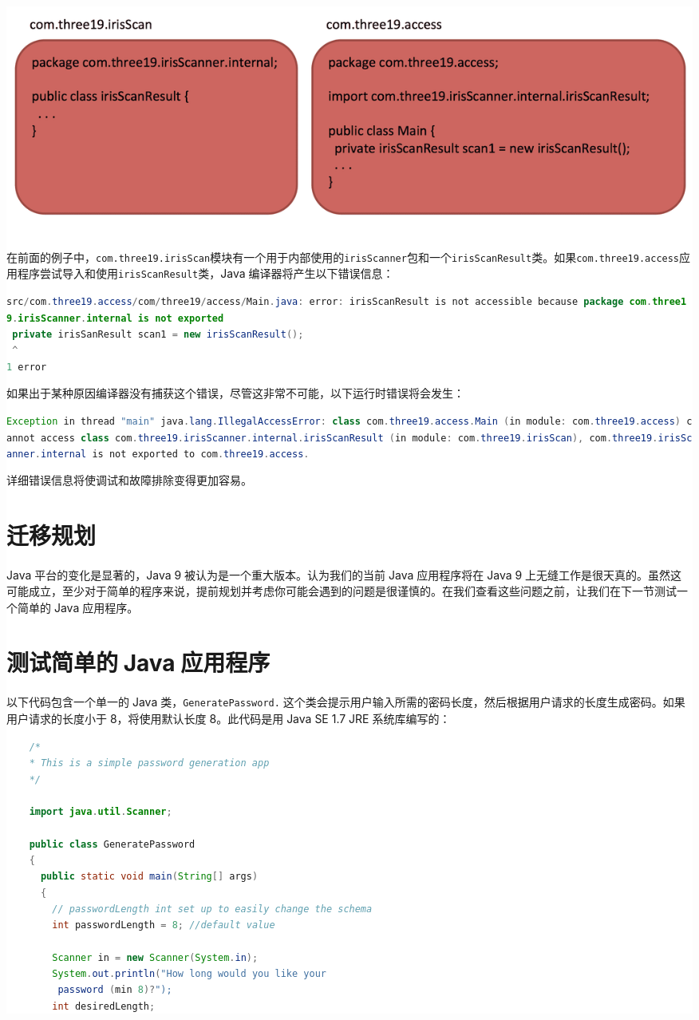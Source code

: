 ![图片](img/241204f0-a964-45ce-b51c-f605109382a9.png)

在前面的例子中，`com.three19.irisScan`模块有一个用于内部使用的`irisScanner`包和一个`irisScanResult`类。如果`com.three19.access`应用程序尝试导入和使用`irisScanResult`类，Java 编译器将产生以下错误信息：

```java
src/com.three19.access/com/three19/access/Main.java: error: irisScanResult is not accessible because package com.three19.irisScanner.internal is not exported
 private irisSanResult scan1 = new irisScanResult();
 ^
1 error
```

如果出于某种原因编译器没有捕获这个错误，尽管这非常不可能，以下运行时错误将会发生：

```java
Exception in thread "main" java.lang.IllegalAccessError: class com.three19.access.Main (in module: com.three19.access) cannot access class com.three19.irisScanner.internal.irisScanResult (in module: com.three19.irisScan), com.three19.irisScanner.internal is not exported to com.three19.access.
```

详细错误信息将使调试和故障排除变得更加容易。

# 迁移规划

Java 平台的变化是显著的，Java 9 被认为是一个重大版本。认为我们的当前 Java 应用程序将在 Java 9 上无缝工作是很天真的。虽然这可能成立，至少对于简单的程序来说，提前规划并考虑你可能会遇到的问题是很谨慎的。在我们查看这些问题之前，让我们在下一节测试一个简单的 Java 应用程序。

# 测试简单的 Java 应用程序

以下代码包含一个单一的 Java 类，`GeneratePassword.` 这个类会提示用户输入所需的密码长度，然后根据用户请求的长度生成密码。如果用户请求的长度小于 8，将使用默认长度 8。此代码是用 Java SE 1.7 JRE 系统库编写的：

```java
    /*
    * This is a simple password generation app 
    */

    import java.util.Scanner;

    public class GeneratePassword 
    {
      public static void main(String[] args) 
      { 
        // passwordLength int set up to easily change the schema 
        int passwordLength = 8; //default value

        Scanner in = new Scanner(System.in); 
        System.out.println("How long would you like your
         password (min 8)?"); 
        int desiredLength; 
```